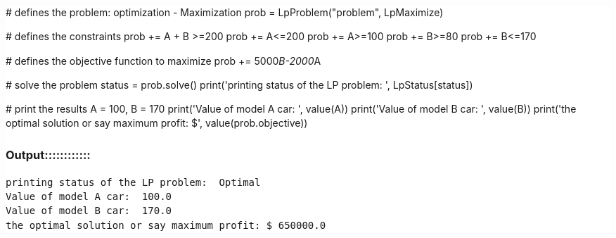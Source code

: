 <span class="c1"># defines the problem: optimization - Maximization</span>
<span class="n">prob</span> <span class="o">=</span> <span class="n">LpProblem</span><span class="p">(</span><span class="s2">&quot;problem&quot;</span><span class="p">,</span> <span class="n">LpMaximize</span><span class="p">)</span>
 
<span class="c1"># defines the constraints</span>
<span class="n">prob</span> <span class="o">+=</span> <span class="n">A</span> <span class="o">+</span> <span class="n">B</span> <span class="o">&gt;=</span><span class="mi">200</span> 
<span class="n">prob</span> <span class="o">+=</span> <span class="n">A</span><span class="o">&lt;=</span><span class="mi">200</span>
<span class="n">prob</span> <span class="o">+=</span> <span class="n">A</span><span class="o">&gt;=</span><span class="mi">100</span>
<span class="n">prob</span> <span class="o">+=</span> <span class="n">B</span><span class="o">&gt;=</span><span class="mi">80</span>
<span class="n">prob</span> <span class="o">+=</span> <span class="n">B</span><span class="o">&lt;=</span><span class="mi">170</span>
 
<span class="c1"># defines the objective function to maximize</span>
<span class="n">prob</span> <span class="o">+=</span> <span class="mi">5000</span><span class="o">*</span><span class="n">B</span><span class="o">-</span><span class="mi">2000</span><span class="o">*</span><span class="n">A</span>
 
<span class="c1"># solve the problem</span>
<span class="n">status</span> <span class="o">=</span> <span class="n">prob</span><span class="o">.</span><span class="n">solve</span><span class="p">()</span>
<span class="nb">print</span><span class="p">(</span><span class="s1">&#39;printing status of the LP problem: &#39;</span><span class="p">,</span> <span class="n">LpStatus</span><span class="p">[</span><span class="n">status</span><span class="p">])</span>
 
<span class="c1"># print the results A = 100, B = 170</span>
<span class="nb">print</span><span class="p">(</span><span class="s1">&#39;Value of model A car: &#39;</span><span class="p">,</span> <span class="n">value</span><span class="p">(</span><span class="n">A</span><span class="p">))</span>
<span class="nb">print</span><span class="p">(</span><span class="s1">&#39;Value of model B car: &#39;</span><span class="p">,</span> <span class="n">value</span><span class="p">(</span><span class="n">B</span><span class="p">))</span>
<span class="nb">print</span><span class="p">(</span><span class="s1">&#39;the optimal solution or say maximum profit: $&#39;</span><span class="p">,</span> <span class="n">value</span><span class="p">(</span><span class="n">prob</span><span class="o">.</span><span class="n">objective</span><span class="p">))</span>
</pre></div>

</div>
</div>
</div>

<div class="output_wrapper">
<div class="output">


<div class="output_area">

<div class="prompt"></div>

### Output::::::::::::
<div class="output_subarea output_stream output_stdout output_text">
<pre>printing status of the LP problem:  Optimal
Value of model A car:  100.0
Value of model B car:  170.0
the optimal solution or say maximum profit: $ 650000.0
</pre>
</div>
</div>
